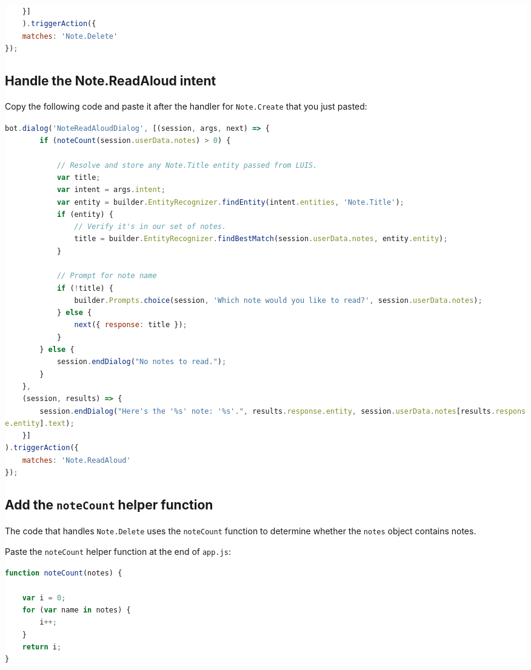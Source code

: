 ```javascript
    }]
    ).triggerAction({
    matches: 'Note.Delete'
});
```

## Handle the Note.ReadAloud intent

Copy the following code and paste it after the handler for `Note.Create` that you just pasted:

```javascript
bot.dialog('NoteReadAloudDialog', [(session, args, next) => {
        if (noteCount(session.userData.notes) > 0) {
           
            // Resolve and store any Note.Title entity passed from LUIS.
            var title;
            var intent = args.intent;
            var entity = builder.EntityRecognizer.findEntity(intent.entities, 'Note.Title');
            if (entity) {
                // Verify it's in our set of notes.
                title = builder.EntityRecognizer.findBestMatch(session.userData.notes, entity.entity);
            }
            
            // Prompt for note name
            if (!title) {
                builder.Prompts.choice(session, 'Which note would you like to read?', session.userData.notes);
            } else {
                next({ response: title });
            }
        } else {
            session.endDialog("No notes to read.");
        }
    },
    (session, results) => {        
        session.endDialog("Here's the '%s' note: '%s'.", results.response.entity, session.userData.notes[results.response.entity].text);
    }]
).triggerAction({
    matches: 'Note.ReadAloud'
});
```

## Add the `noteCount` helper function

The code that handles `Note.Delete` uses the `noteCount` function to determine whether the `notes` object contains notes. 

Paste the `noteCount` helper function at the end of `app.js`:
```javascript
function noteCount(notes) {

    var i = 0;
    for (var name in notes) {
        i++;
    }
    return i;
}
```


[LUIS]: https://www.luis.ai/
[intentDialog]: https://docs.botframework.com/en-us/node/builder/chat-reference/classes/_botbuilder_d_.intentdialog.html
[intentDialog_matches]: https://docs.botframework.com/en-us/node/builder/chat-reference/classes/_botbuilder_d_.intentdialog.html#matches 
[NotesSample]: https://github.com/Microsoft/BotFramework-Samples/tree/master/docs-samples/Node/basics-naturalLanguage
[triggerAction]: https://docs.botframework.com/en-us/node/builder/chat-reference/classes/_botbuilder_d_.dialog.html#triggeraction
[confirmPrompt]: https://docs.botframework.com/en-us/node/builder/chat-reference/interfaces/_botbuilder_d_.itriggeractionoptions.html#confirmprompt
[waterfall]: bot-builder-nodejs-dialog-manage-conversation-flow.md#manage-conversation-flow-with-a-waterfall
[session_userData]: https://docs.botframework.com/en-us/node/builder/chat-reference/classes/_botbuilder_d_.session.html#userdata
[EntityRecognizer_findEntity]: https://docs.botframework.com/en-us/node/builder/chat-reference/classes/_botbuilder_d_.entityrecognizer.html#findentity
[matches]: https://docs.botframework.com/en-us/node/builder/chat-reference/interfaces/_botbuilder_d_.itriggeractionoptions.html#matches
[LUISAzureDocs]: /azure/cognitive-services/LUIS/Home
[Dialog]: https://docs.botframework.com/en-us/node/builder/chat-reference/classes/_botbuilder_d_.dialog.html
[IntentRecognizerSetOptions]: https://docs.botframework.com/en-us/node/builder/chat-reference/interfaces/_botbuilder_d_.iintentrecognizersetoptions.html
[LuisRecognizer]: https://docs.botframework.com/en-us/node/builder/chat-reference/classes/_botbuilder_d_.luisrecognizer
[LUISConcepts]: https://docs.botframework.com/en-us/node/builder/guides/understanding-natural-language/
[DisambiguationSample]: https://github.com/Microsoft/BotBuilder/tree/master/Node/examples/feature-onDisambiguateRoute
[IDisambiguateRouteHandler]: https://docs.botframework.com/en-us/node/builder/chat-reference/interfaces/_botbuilder_d_.idisambiguateroutehandler.html
[RegExpRecognizer]: https://docs.botframework.com/en-us/node/builder/chat-reference/classes/_botbuilder_d_.regexprecognizer.html
[AlarmBot]: https://github.com/Microsoft/BotBuilder/blob/master/Node/examples/basics-naturalLanguage/app.js
[LUISBotSample]: https://github.com/Microsoft/BotBuilder-Samples/tree/master/Node/intelligence-LUIS
[UniversalBot]: https://docs.botframework.com/en-us/node/builder/chat-reference/classes/_botbuilder_d_.universalbot.html